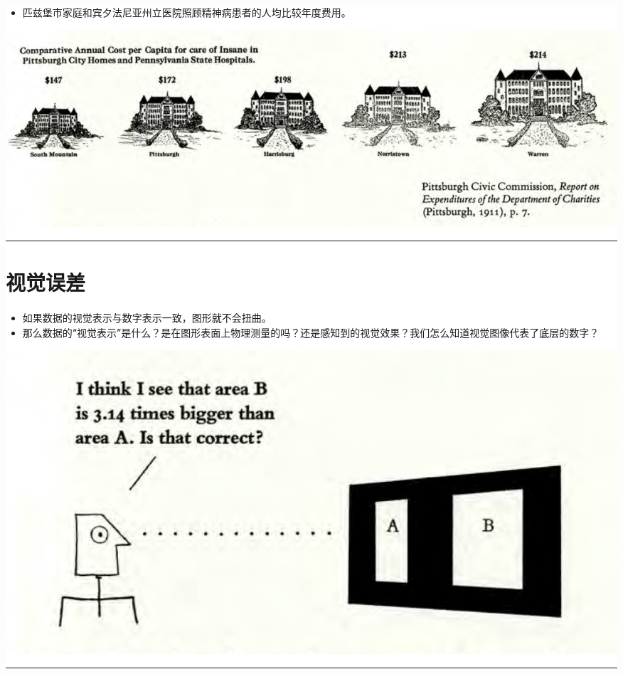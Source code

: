 
 - 匹兹堡市家庭和宾夕法尼亚州立医院照顾精神病患者的人均比较年度费用。



<img src="/lesson2/27.png" class="m-0 h-65 rounded shadow" />

---

# 视觉误差


 - 如果数据的视觉表示与数字表示一致，图形就不会扭曲。
 - 那么数据的“视觉表示”是什么？是在图形表面上物理测量的吗？还是感知到的视觉效果？我们怎么知道视觉图像代表了底层的数字？



<img src="/lesson2/28.png" class="m-0 h-65 rounded shadow" />

---